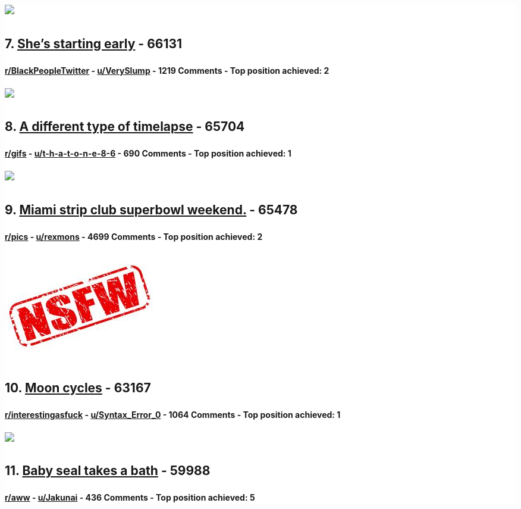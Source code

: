 <a href="https://i.redd.it/u5nd7bw0d4f41.jpg"><img src="https://b.thumbs.redditmedia.com/C1_LfZ1uzOKIXsDjxCDyHIkBWJ63aAq9nEUElA4fIHU.jpg"></img></a>

## 7. [She’s starting early](http://reddit.com/r/BlackPeopleTwitter/comments/ezis17/shes_starting_early/) - 66131
#### [r/BlackPeopleTwitter](http://reddit.com/r/BlackPeopleTwitter) - [u/VerySlump](http://reddit.com/u/VerySlump) - 1219 Comments - Top position achieved: 2

<a href="https://i.redd.it/r87sascex6f41.jpg"><img src="https://b.thumbs.redditmedia.com/-V1gqvJIf2bJ00x2v_jtqUeKklpxv3K5l1CrqlcRfKk.jpg"></img></a>

## 8. [A different type of timelapse](http://reddit.com/r/gifs/comments/ez95qi/a_different_type_of_timelapse/) - 65704
#### [r/gifs](http://reddit.com/r/gifs) - [u/t-h-a-t-o-n-e-8-6](http://reddit.com/u/t-h-a-t-o-n-e-8-6) - 690 Comments - Top position achieved: 1

<a href="https://gfycat.com/tidyportlyelkhound"><img src="https://b.thumbs.redditmedia.com/prJh9MQcNv-CYfvOrxib0gNSZZZPWYAuvVNvPaU_Q0I.jpg"></img></a>

## 9. [Miami strip club superbowl weekend.](http://reddit.com/r/pics/comments/ez8suj/miami_strip_club_superbowl_weekend/) - 65478
#### [r/pics](http://reddit.com/r/pics) - [u/rexmons](http://reddit.com/u/rexmons) - 4699 Comments - Top position achieved: 2

<a href="https://i.redd.it/lypu9rq4m3f41.jpg"><img src="https://github.com/mgerb/top-of-reddit/raw/master/nsfw.jpg"></img></a>

## 10. [Moon cycles](http://reddit.com/r/interestingasfuck/comments/ez68ht/moon_cycles/) - 63167
#### [r/interestingasfuck](http://reddit.com/r/interestingasfuck) - [u/Syntax_Error_0](http://reddit.com/u/Syntax_Error_0) - 1064 Comments - Top position achieved: 1

<a href="https://i.redd.it/rz8qb7aac2f41.gif"><img src="https://a.thumbs.redditmedia.com/sM1yb32lDB07xZZEi9ff3ts4x29tkCCGYKiE1o9zHg4.jpg"></img></a>

## 11. [Baby seal takes a bath](http://reddit.com/r/aww/comments/ez8jyk/baby_seal_takes_a_bath/) - 59988
#### [r/aww](http://reddit.com/r/aww) - [u/Jakunai](http://reddit.com/u/Jakunai) - 436 Comments - Top position achieved: 5
